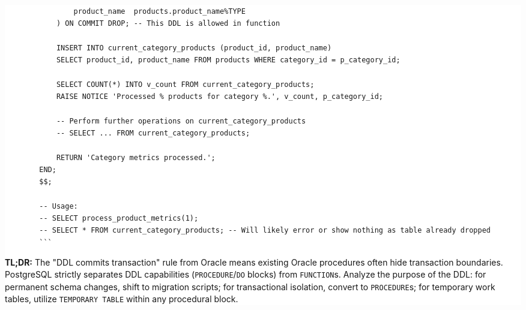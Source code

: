                     product_name  products.product_name%TYPE
                ) ON COMMIT DROP; -- This DDL is allowed in function
                
                INSERT INTO current_category_products (product_id, product_name)
                SELECT product_id, product_name FROM products WHERE category_id = p_category_id;
                
                SELECT COUNT(*) INTO v_count FROM current_category_products;
                RAISE NOTICE 'Processed % products for category %.', v_count, p_category_id;

                -- Perform further operations on current_category_products
                -- SELECT ... FROM current_category_products;

                RETURN 'Category metrics processed.';
            END;
            $$;

            -- Usage:
            -- SELECT process_product_metrics(1);
            -- SELECT * FROM current_category_products; -- Will likely error or show nothing as table already dropped
            ```

**TL;DR:** The "DDL commits transaction" rule from Oracle means existing Oracle procedures often hide transaction boundaries. PostgreSQL strictly separates DDL capabilities (`PROCEDURE`/`DO` blocks) from `FUNCTION`s. Analyze the purpose of the DDL: for permanent schema changes, shift to migration scripts; for transactional isolation, convert to `PROCEDURE`s; for temporary work tables, utilize `TEMPORARY TABLE` within any procedural block.